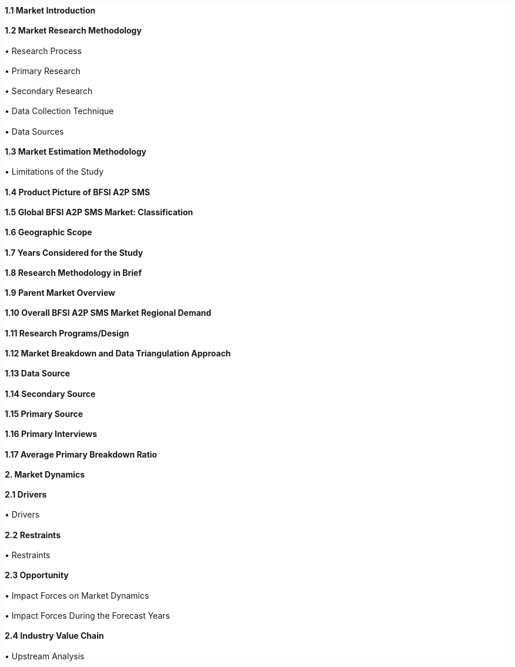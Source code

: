<strong>1.1 Market Introduction</strong>

<strong>1.2 Market Research Methodology</strong>

• Research Process

• Primary Research

• Secondary Research

• Data Collection Technique

• Data Sources

<strong>1.3 Market Estimation Methodology</strong>

• Limitations of the Study

<strong>1.4 Product Picture of BFSI A2P SMS</strong>

<strong>1.5 Global BFSI A2P SMS Market: Classification</strong>

<strong>1.6 Geographic Scope</strong>

<strong>1.7 Years Considered for the Study</strong>

<strong>1.8 Research Methodology in Brief</strong>

<strong>1.9 Parent Market Overview</strong>

<strong>1.10 Overall BFSI A2P SMS Market Regional Demand</strong>

<strong>1.11 Research Programs/Design</strong>

<strong>1.12 Market Breakdown and Data Triangulation Approach</strong>

<strong>1.13 Data Source</strong>

<strong>1.14 Secondary Source</strong>

<strong>1.15 Primary Source</strong>

<strong>1.16 Primary Interviews</strong>

<strong>1.17 Average Primary Breakdown Ratio</strong>

<strong>2. Market Dynamics</strong>

<strong>2.1 Drivers</strong>

• Drivers

<strong>2.2 Restraints</strong>

• Restraints

<strong>2.3 Opportunity</strong>

• Impact Forces on Market Dynamics

• Impact Forces During the Forecast Years

<strong>2.4 Industry Value Chain</strong>

• Upstream Analysis
